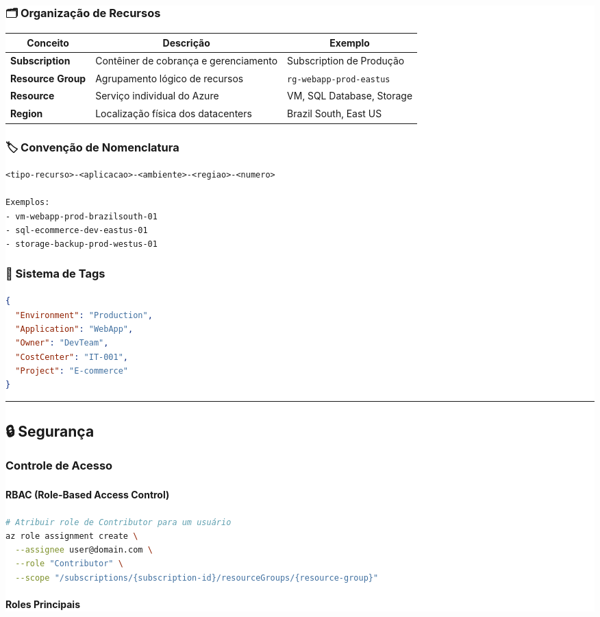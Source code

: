 ### 🗂️ Organização de Recursos

| Conceito | Descrição | Exemplo |
|----------|-----------|---------|
| **Subscription** | Contêiner de cobrança e gerenciamento | Subscription de Produção |
| **Resource Group** | Agrupamento lógico de recursos | `rg-webapp-prod-eastus` |
| **Resource** | Serviço individual do Azure | VM, SQL Database, Storage |
| **Region** | Localização física dos datacenters | Brazil South, East US |

### 🏷️ Convenção de Nomenclatura

```
<tipo-recurso>-<aplicacao>-<ambiente>-<regiao>-<numero>

Exemplos:
- vm-webapp-prod-brazilsouth-01
- sql-ecommerce-dev-eastus-01
- storage-backup-prod-westus-01
```

### 🔖 Sistema de Tags

```json
{
  "Environment": "Production",
  "Application": "WebApp",
  "Owner": "DevTeam",
  "CostCenter": "IT-001",
  "Project": "E-commerce"
}
```

---

## 🔒 Segurança

### Controle de Acesso

#### RBAC (Role-Based Access Control)

```bash
# Atribuir role de Contributor para um usuário
az role assignment create \
  --assignee user@domain.com \
  --role "Contributor" \
  --scope "/subscriptions/{subscription-id}/resourceGroups/{resource-group}"
```

#### Roles Principais
